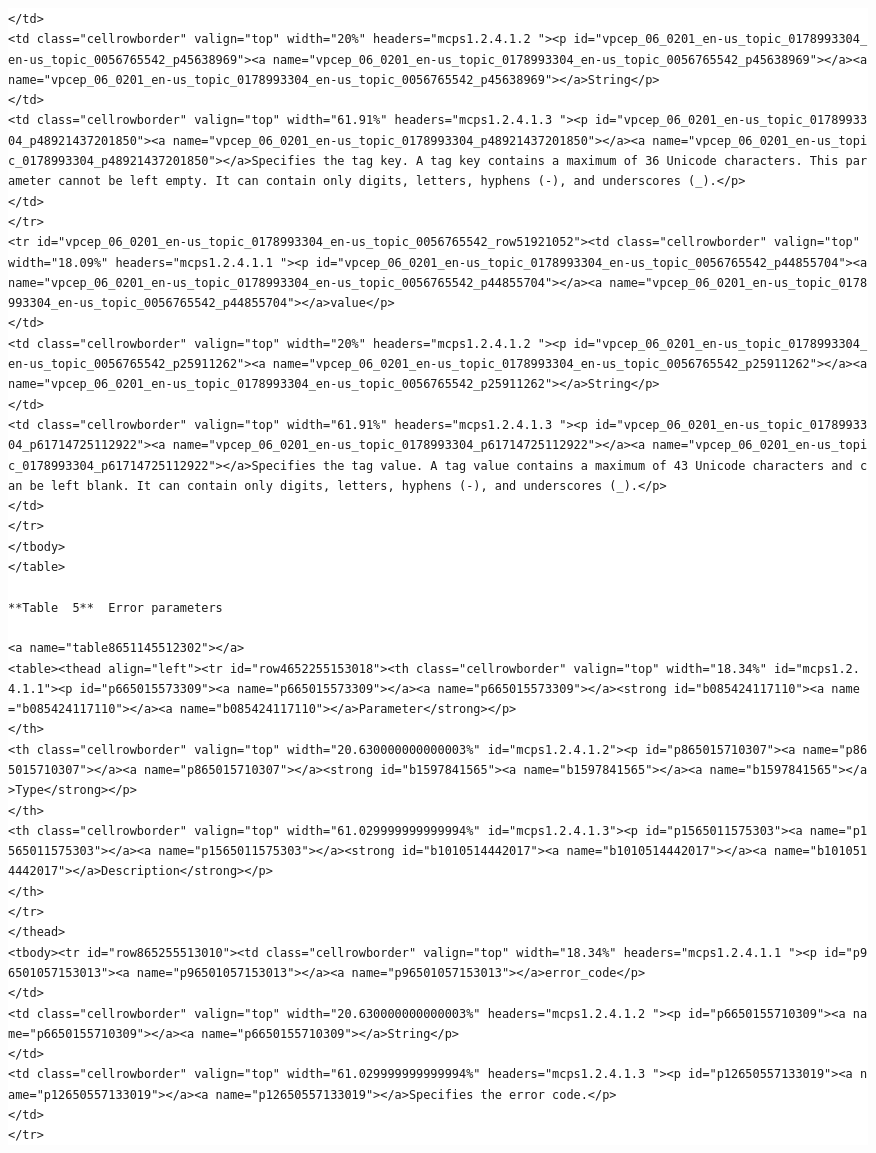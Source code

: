     </td>
    <td class="cellrowborder" valign="top" width="20%" headers="mcps1.2.4.1.2 "><p id="vpcep_06_0201_en-us_topic_0178993304_en-us_topic_0056765542_p45638969"><a name="vpcep_06_0201_en-us_topic_0178993304_en-us_topic_0056765542_p45638969"></a><a name="vpcep_06_0201_en-us_topic_0178993304_en-us_topic_0056765542_p45638969"></a>String</p>
    </td>
    <td class="cellrowborder" valign="top" width="61.91%" headers="mcps1.2.4.1.3 "><p id="vpcep_06_0201_en-us_topic_0178993304_p48921437201850"><a name="vpcep_06_0201_en-us_topic_0178993304_p48921437201850"></a><a name="vpcep_06_0201_en-us_topic_0178993304_p48921437201850"></a>Specifies the tag key. A tag key contains a maximum of 36 Unicode characters. This parameter cannot be left empty. It can contain only digits, letters, hyphens (-), and underscores (_).</p>
    </td>
    </tr>
    <tr id="vpcep_06_0201_en-us_topic_0178993304_en-us_topic_0056765542_row51921052"><td class="cellrowborder" valign="top" width="18.09%" headers="mcps1.2.4.1.1 "><p id="vpcep_06_0201_en-us_topic_0178993304_en-us_topic_0056765542_p44855704"><a name="vpcep_06_0201_en-us_topic_0178993304_en-us_topic_0056765542_p44855704"></a><a name="vpcep_06_0201_en-us_topic_0178993304_en-us_topic_0056765542_p44855704"></a>value</p>
    </td>
    <td class="cellrowborder" valign="top" width="20%" headers="mcps1.2.4.1.2 "><p id="vpcep_06_0201_en-us_topic_0178993304_en-us_topic_0056765542_p25911262"><a name="vpcep_06_0201_en-us_topic_0178993304_en-us_topic_0056765542_p25911262"></a><a name="vpcep_06_0201_en-us_topic_0178993304_en-us_topic_0056765542_p25911262"></a>String</p>
    </td>
    <td class="cellrowborder" valign="top" width="61.91%" headers="mcps1.2.4.1.3 "><p id="vpcep_06_0201_en-us_topic_0178993304_p61714725112922"><a name="vpcep_06_0201_en-us_topic_0178993304_p61714725112922"></a><a name="vpcep_06_0201_en-us_topic_0178993304_p61714725112922"></a>Specifies the tag value. A tag value contains a maximum of 43 Unicode characters and can be left blank. It can contain only digits, letters, hyphens (-), and underscores (_).</p>
    </td>
    </tr>
    </tbody>
    </table>

    **Table  5**  Error parameters

    <a name="table8651145512302"></a>
    <table><thead align="left"><tr id="row4652255153018"><th class="cellrowborder" valign="top" width="18.34%" id="mcps1.2.4.1.1"><p id="p665015573309"><a name="p665015573309"></a><a name="p665015573309"></a><strong id="b085424117110"><a name="b085424117110"></a><a name="b085424117110"></a>Parameter</strong></p>
    </th>
    <th class="cellrowborder" valign="top" width="20.630000000000003%" id="mcps1.2.4.1.2"><p id="p865015710307"><a name="p865015710307"></a><a name="p865015710307"></a><strong id="b1597841565"><a name="b1597841565"></a><a name="b1597841565"></a>Type</strong></p>
    </th>
    <th class="cellrowborder" valign="top" width="61.029999999999994%" id="mcps1.2.4.1.3"><p id="p1565011575303"><a name="p1565011575303"></a><a name="p1565011575303"></a><strong id="b1010514442017"><a name="b1010514442017"></a><a name="b1010514442017"></a>Description</strong></p>
    </th>
    </tr>
    </thead>
    <tbody><tr id="row865255513010"><td class="cellrowborder" valign="top" width="18.34%" headers="mcps1.2.4.1.1 "><p id="p96501057153013"><a name="p96501057153013"></a><a name="p96501057153013"></a>error_code</p>
    </td>
    <td class="cellrowborder" valign="top" width="20.630000000000003%" headers="mcps1.2.4.1.2 "><p id="p6650155710309"><a name="p6650155710309"></a><a name="p6650155710309"></a>String</p>
    </td>
    <td class="cellrowborder" valign="top" width="61.029999999999994%" headers="mcps1.2.4.1.3 "><p id="p12650557133019"><a name="p12650557133019"></a><a name="p12650557133019"></a>Specifies the error code.</p>
    </td>
    </tr>
